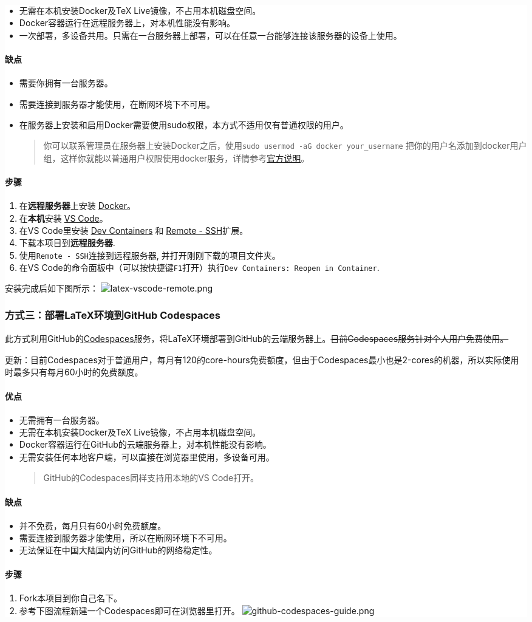 - 无需在本机安装Docker及TeX Live镜像，不占用本机磁盘空间。
- Docker容器运行在远程服务器上，对本机性能没有影响。
- 一次部署，多设备共用。只需在一台服务器上部署，可以在任意一台能够连接该服务器的设备上使用。

#### 缺点

- 需要你拥有一台服务器。
- 需要连接到服务器才能使用，在断网环境下不可用。
- 在服务器上安装和启用Docker需要使用sudo权限，本方式不适用仅有普通权限的用户。

    > 你可以联系管理员在服务器上安装Docker之后，使用`sudo usermod -aG docker your_username` 把你的用户名添加到docker用户组，这样你就能以普通用户权限使用docker服务，详情参考[官方说明](https://docs.docker.com/engine/install/linux-postinstall/#manage-docker-as-a-non-root-user)。

#### 步骤

1. 在**远程服务器**上安装 [Docker](https://docs.docker.com/get-started)。
2. 在**本机**安装 [VS Code](https://code.visualstudio.com/download)。
3. 在VS Code里安装 [Dev Containers](https://marketplace.visualstudio.com/items?itemName=ms-vscode-remote.remote-containers) 和 [Remote - SSH](https://marketplace.visualstudio.com/items?itemName=ms-vscode-remote.remote-ssh)扩展。
4. 下载本项目到**远程服务器**.
5. 使用`Remote - SSH`连接到远程服务器, 并打开刚刚下载的项目文件夹。
6. 在VS Code的命令面板中（可以按快捷键`F1`打开）执行`Dev Containers: Reopen in Container`.

安装完成后如下图所示：
![latex-vscode-remote.png](https://s2.loli.net/2022/03/31/kjEyzIYDq9lb1Sx.png)

### 方式三：部署LaTeX环境到GitHub Codespaces

此方式利用GitHub的[Codespaces](https://github.com/features/codespaces)服务，将LaTeX环境部署到GitHub的云端服务器上。~~目前Codespaces服务针对个人用户免费使用。~~

更新：目前Codespaces对于普通用户，每月有120的core-hours免费额度，但由于Codespaces最小也是2-cores的机器，所以实际使用时最多只有每月60小时的免费额度。

#### 优点

- 无需拥有一台服务器。
- 无需在本机安装Docker及TeX Live镜像，不占用本机磁盘空间。
- Docker容器运行在GitHub的云端服务器上，对本机性能没有影响。
- 无需安装任何本地客户端，可以直接在浏览器里使用，多设备可用。
    > GitHub的Codespaces同样支持用本地的VS Code打开。

#### 缺点

- 并不免费，每月只有60小时免费额度。
- 需要连接到服务器才能使用，所以在断网环境下不可用。
- 无法保证在中国大陆国内访问GitHub的网络稳定性。

#### 步骤

1. Fork本项目到你自己名下。
2. 参考下图流程新建一个Codespaces即可在浏览器里打开。
    ![github-codespaces-guide.png](https://s2.loli.net/2022/03/31/3G6eXEru54LjnPR.png)
